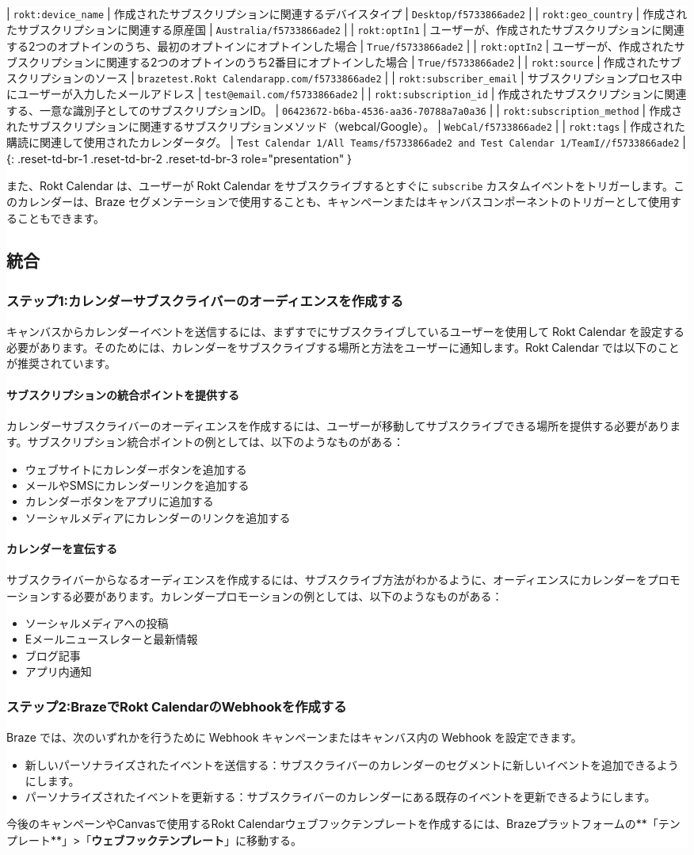 | `rokt:device_name` | 作成されたサブスクリプションに関連するデバイスタイプ | `Desktop/f5733866ade2` |
| `rokt:geo_country` | 作成されたサブスクリプションに関連する原産国 | `Australia/f5733866ade2` |
| `rokt:optIn1` | ユーザーが、作成されたサブスクリプションに関連する2つのオプトインのうち、最初のオプトインにオプトインした場合 | `True/f5733866ade2` |
| `rokt:optIn2` | ユーザーが、作成されたサブスクリプションに関連する2つのオプトインのうち2番目にオプトインした場合 | `True/f5733866ade2` |
| `rokt:source` | 作成されたサブスクリプションのソース | `brazetest.Rokt Calendarapp.com/f5733866ade2` |
| `rokt:subscriber_email` | サブスクリプションプロセス中にユーザーが入力したメールアドレス | `test@email.com/f5733866ade2` |
| `rokt:subscription_id` | 作成されたサブスクリプションに関連する、一意な識別子としてのサブスクリプションID。 | `06423672-b6ba-4536-aa36-70788a7a0a36` |
| `rokt:subscription_method` | 作成されたサブスクリプションに関連するサブスクリプションメソッド（webcal/Google）。 | `WebCal/f5733866ade2` |
| `rokt:tags` | 作成された購読に関連して使用されたカレンダータグ。 | `Test Calendar 1/All Teams/f5733866ade2 and Test Calendar 1/TeamI//f5733866ade2` |
{: .reset-td-br-1 .reset-td-br-2 .reset-td-br-3 role="presentation" }

また、Rokt Calendar は、ユーザーが Rokt Calendar をサブスクライブするとすぐに `subscribe` カスタムイベントをトリガーします。このカレンダーは、Braze セグメンテーションで使用することも、キャンペーンまたはキャンバスコンポーネントのトリガーとして使用することもできます。

## 統合

### ステップ1:カレンダーサブスクライバーのオーディエンスを作成する

キャンバスからカレンダーイベントを送信するには、まずすでにサブスクライブしているユーザーを使用して Rokt Calendar を設定する必要があります。そのためには、カレンダーをサブスクライブする場所と方法をユーザーに通知します。Rokt Calendar では以下のことが推奨されています。

#### サブスクリプションの統合ポイントを提供する
カレンダーサブスクライバーのオーディエンスを作成するには、ユーザーが移動してサブスクライブできる場所を提供する必要があります。サブスクリプション統合ポイントの例としては、以下のようなものがある：
  - ウェブサイトにカレンダーボタンを追加する
  - メールやSMSにカレンダーリンクを追加する 
  - カレンダーボタンをアプリに追加する
  - ソーシャルメディアにカレンダーのリンクを追加する

#### カレンダーを宣伝する
サブスクライバーからなるオーディエンスを作成するには、サブスクライブ方法がわかるように、オーディエンスにカレンダーをプロモーションする必要があります。カレンダープロモーションの例としては、以下のようなものがある：
  - ソーシャルメディアへの投稿
  - Eメールニュースレターと最新情報
  - ブログ記事
  - アプリ内通知

### ステップ2:BrazeでRokt CalendarのWebhookを作成する

Braze では、次のいずれかを行うために Webhook キャンペーンまたはキャンバス内の Webhook を設定できます。

- 新しいパーソナライズされたイベントを送信する：サブスクライバーのカレンダーのセグメントに新しいイベントを追加できるようにします。
- パーソナライズされたイベントを更新する：サブスクライバーのカレンダーにある既存のイベントを更新できるようにします。

今後のキャンペーンやCanvasで使用するRokt Calendarウェブフックテンプレートを作成するには、Brazeプラットフォームの**「テンプレート**」>「**ウェブフックテンプレート**」に移動する。 
